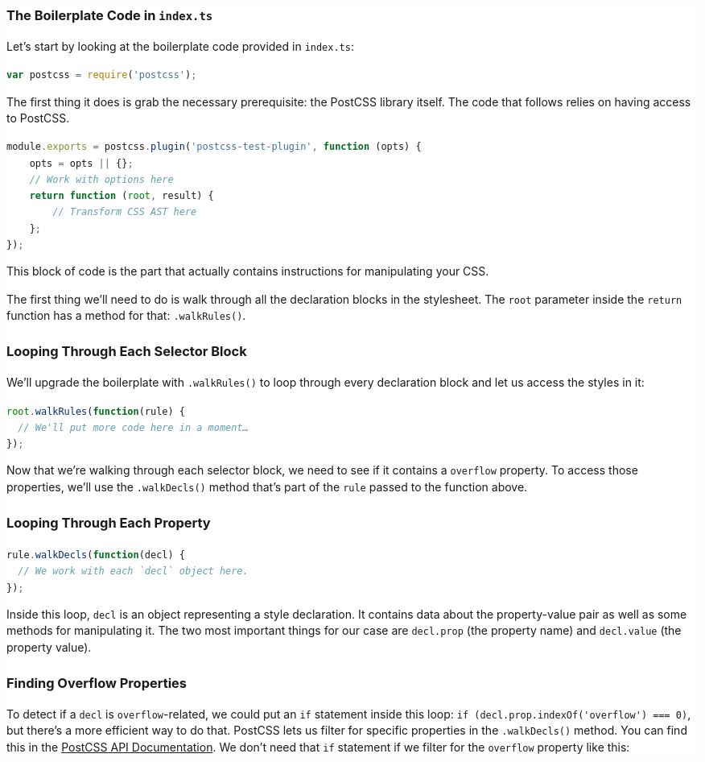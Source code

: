 ### The Boilerplate Code in `index.ts`

Let’s start by looking at the boilerplate code provided in `index.ts`:

```js
var postcss = require('postcss');
```

The first thing it does is grab the necessary prerequisite: the PostCSS  library itself. The code that follows relies on having access to  PostCSS.

```js
module.exports = postcss.plugin('postcss-test-plugin', function (opts) {
    opts = opts || {};
    // Work with options here
    return function (root, result) {
        // Transform CSS AST here
    };
});
```

This block of code is the part that actually contains instructions for manipulating your CSS. 

The first thing we’ll need to do is walk through all the declaration blocks in the stylesheet. The `root` parameter inside the `return` function has a method for that: `.walkRules()`.

### Looping Through Each Selector Block

We’ll upgrade the boilerplate with `.walkRules()` to loop through every declaration block and let us access the styles in it:

```js
root.walkRules(function(rule) {
  // We'll put more code here in a moment…
});
```

Now that we’re walking through each selector block, we need to see if it contains a `overflow` property. To access those properties, we’ll use the `.walkDecls()` method that’s part of the `rule` passed to the function above.

### Looping Through Each Property

```js
rule.walkDecls(function(decl) {
  // We work with each `decl` object here.
});
```

Inside this loop, `decl` is an object representing a style declaration. It contains data about  the property-value pair as well as some methods for manipulating it. The two most important things for our case are `decl.prop` (the property name) and `decl.value` (the property value).

### Finding Overflow Properties

To detect if a `decl` is `overflow`-related, we could put an `if` statement inside this loop: `if (decl.prop.indexOf('overflow') === 0)`, but there’s a more efficient way to do that. PostCSS lets us filter for specific properties in the `.walkDecls()` method. You can find this in the [PostCSS API Documentation](http://api.postcss.org/Root.html#walkDecls). We don’t need that `if` statement if we filter for the `overflow` property like this:
